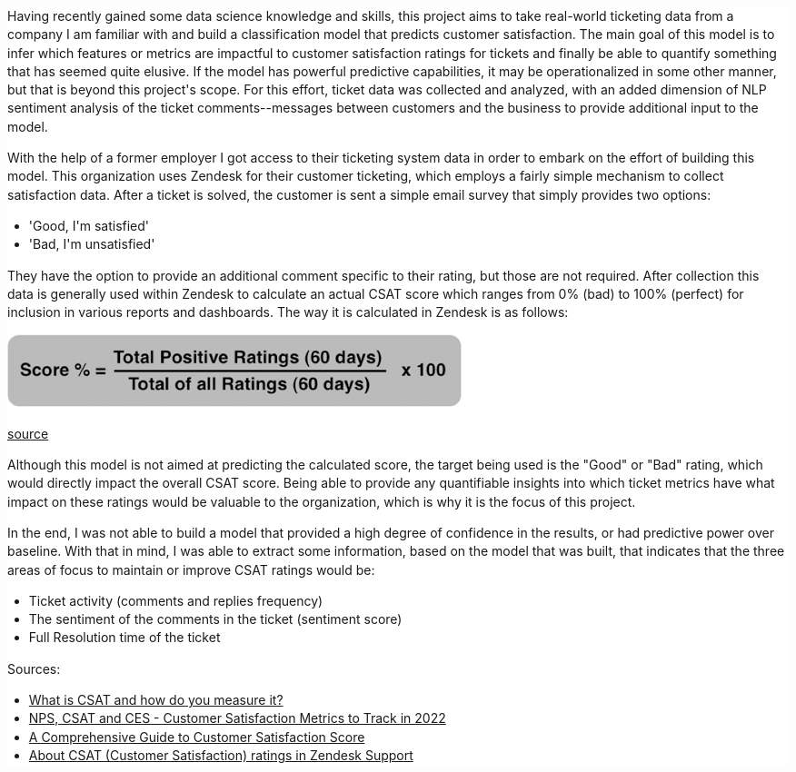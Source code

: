 Having recently gained some data science knowledge and skills, this project aims to take real-world ticketing data from a company I am familiar with and build a classification model that predicts customer satisfaction.  The main goal of this model is to infer which features or metrics are impactful to customer satisfaction ratings for tickets and finally be able to quantify something that has seemed quite elusive.  If the model has powerful predictive capabilities, it may be operationalized in some other manner, but that is beyond this project's scope.  For this effort, ticket data was collected and analyzed, with an added dimension of NLP sentiment analysis of the ticket comments--messages between customers and the business to provide additional input to the model.

With the help of a former employer I got access to their ticketing system data in order to embark on the effort of building this model. This organization uses Zendesk for their customer ticketing, which employs a fairly simple mechanism to collect satisfaction data.  After a ticket is solved, the customer is sent a simple email survey that simply provides two options:
* 'Good, I'm satisfied'
* 'Bad, I'm unsatisfied'

They have the option to provide an additional comment specific to their rating, but those are not required.  After collection this data is generally used within Zendesk to calculate an actual CSAT score which ranges from 0% (bad) to 100% (perfect) for inclusion in various reports and dashboards.  The way it is calculated in Zendesk is as follows:

![csat formula](assets/csr_score_calculation.png)

[source](https://support.zendesk.com/hc/en-us/articles/4408886173338-About-CSAT-Customer-Satisfaction-ratings-in-Zendesk-Support)

Although this model is not aimed at predicting the calculated score, the target being used is the "Good" or "Bad" rating, which would directly impact the overall CSAT score.  Being able to provide any quantifiable insights into which ticket metrics have what impact on these ratings would be valuable to the organization, which is why it is the focus of this project.

In the end, I was not able to build a model that provided a high degree of confidence in the results, or had predictive power over baseline.  With that in mind, I was able to extract some information, based on the model that was built, that indicates that the three areas of focus to maintain or improve CSAT ratings would be:
* Ticket activity (comments and replies frequency)
* The sentiment of the comments in the ticket (sentiment score)
* Full Resolution time of the ticket


Sources:
* [What is CSAT and how do you measure it?](https://www.qualtrics.com/experience-management/customer/what-is-csat/)
* [NPS, CSAT and CES - Customer Satisfaction Metrics to Track in 2022](https://www.retently.com/blog/customer-satisfaction-metrics/)
* [A Comprehensive Guide to Customer Satisfaction Score](https://www.helpscout.com/blog/customer-satisfaction-score/)
* [About CSAT (Customer Satisfaction) ratings in Zendesk Support](https://support.zendesk.com/hc/en-us/articles/4408886173338-About-CSAT-Customer-Satisfaction-ratings-in-Zendesk-Support)
